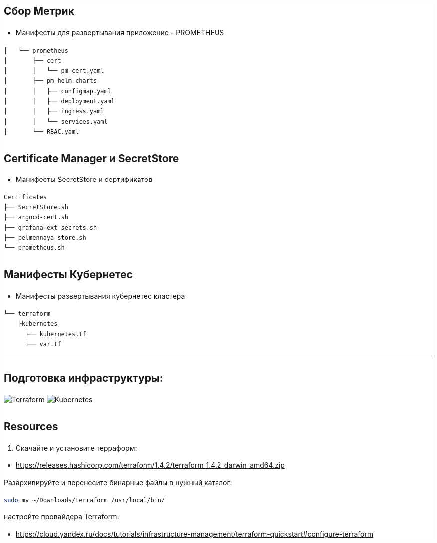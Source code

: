 ## Сбор Метрик
 -  Манифесты для развертывания приложение - PROMETHEUS
```bash
│   └── prometheus
│       ├── cert
│       │   └── pm-cert.yaml
│       ├── pm-helm-charts
│       │   ├── configmap.yaml
│       │   ├── deployment.yaml
│       │   ├── ingress.yaml
│       │   └── services.yaml
│       └── RBAC.yaml
```

## Certificate Manager и SecretStore
 -  Манифесты  SecretStore и сертификатов
```bash
Certificates
├── SecretStore.sh 
├── argocd-cert.sh
├── grafana-ext-secrets.sh
├── pelmennaya-store.sh
└── prometheus.sh
```

## Манифесты Кубернетес
 -  Манифесты развертывания кубернетес кластера
```bash
└── terraform
    ├kubernetes
      ├── kubernetes.tf
      └── var.tf

```

-----------------------------------

## Подготовка инфраструктуры:
![Terraform](https://img.shields.io/badge/terraform-%235835CC.svg?style=for-the-badge&logo=terraform&logoColor=white)
![Kubernetes](https://img.shields.io/badge/kubernetes-%23326ce5.svg?style=for-the-badge&logo=kubernetes&logoColor=white)

## Resources

1. Скачайте и установите терраформ:

- https://releases.hashicorp.com/terraform/1.4.2/terraform_1.4.2_darwin_amd64.zip

Разархивируйте и перенесите бинарные файлы в нужный каталог:
```bash
sudo mv ~/Downloads/terraform /usr/local/bin/
```
настройте провайдера Terraform: 
 - https://cloud.yandex.ru/docs/tutorials/infrastructure-management/terraform-quickstart#configure-terraform
